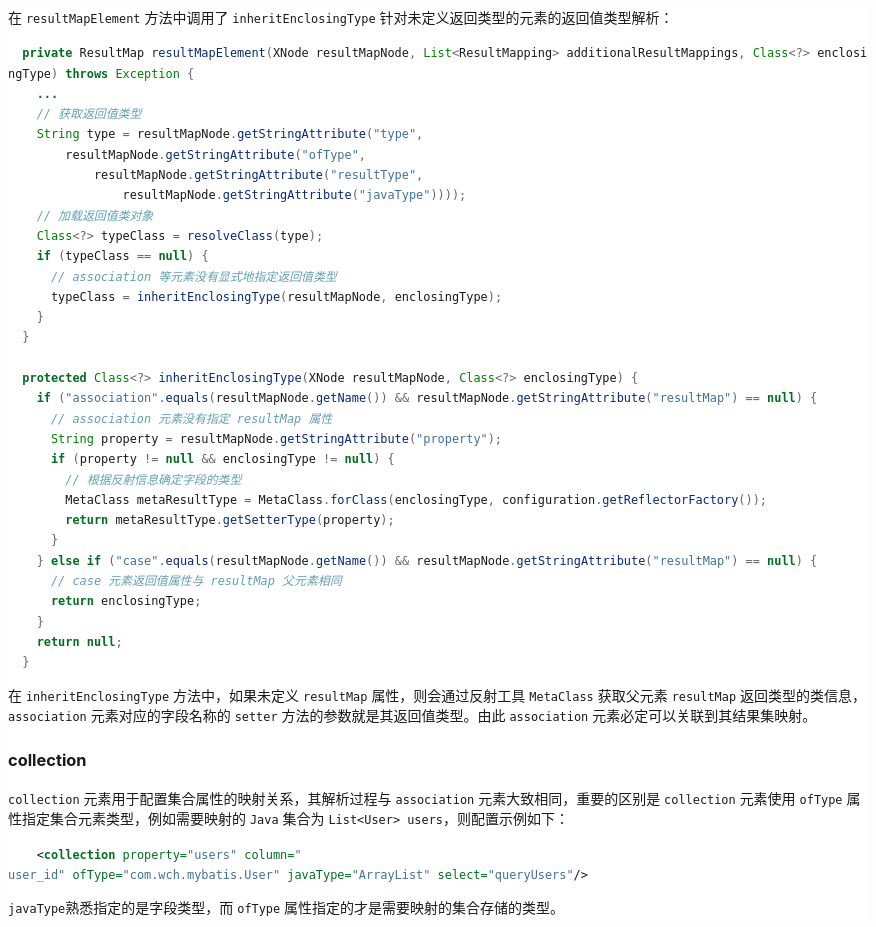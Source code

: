 在 `resultMapElement` 方法中调用了 `inheritEnclosingType` 针对未定义返回类型的元素的返回值类型解析：

```java
  private ResultMap resultMapElement(XNode resultMapNode, List<ResultMapping> additionalResultMappings, Class<?> enclosingType) throws Exception {
    ...
    // 获取返回值类型
    String type = resultMapNode.getStringAttribute("type",
        resultMapNode.getStringAttribute("ofType",
            resultMapNode.getStringAttribute("resultType",
                resultMapNode.getStringAttribute("javaType"))));
    // 加载返回值类对象
    Class<?> typeClass = resolveClass(type);
    if (typeClass == null) {
      // association 等元素没有显式地指定返回值类型
      typeClass = inheritEnclosingType(resultMapNode, enclosingType);
    }
  }

  protected Class<?> inheritEnclosingType(XNode resultMapNode, Class<?> enclosingType) {
    if ("association".equals(resultMapNode.getName()) && resultMapNode.getStringAttribute("resultMap") == null) {
      // association 元素没有指定 resultMap 属性
      String property = resultMapNode.getStringAttribute("property");
      if (property != null && enclosingType != null) {
        // 根据反射信息确定字段的类型
        MetaClass metaResultType = MetaClass.forClass(enclosingType, configuration.getReflectorFactory());
        return metaResultType.getSetterType(property);
      }
    } else if ("case".equals(resultMapNode.getName()) && resultMapNode.getStringAttribute("resultMap") == null) {
      // case 元素返回值属性与 resultMap 父元素相同
      return enclosingType;
    }
    return null;
  }
```

在 `inheritEnclosingType` 方法中，如果未定义 `resultMap` 属性，则会通过反射工具 `MetaClass` 获取父元素 `resultMap` 返回类型的类信息，`association` 元素对应的字段名称的 `setter` 方法的参数就是其返回值类型。由此 `association` 元素必定可以关联到其结果集映射。

### collection

`collection` 元素用于配置集合属性的映射关系，其解析过程与 `association` 元素大致相同，重要的区别是 `collection` 元素使用 `ofType` 属性指定集合元素类型，例如需要映射的 `Java` 集合为 `List<User> users`，则配置示例如下：

```xml
	<collection property="users" column="
user_id" ofType="com.wch.mybatis.User" javaType="ArrayList" select="queryUsers"/>
```

`javaType`熟悉指定的是字段类型，而 `ofType` 属性指定的才是需要映射的集合存储的类型。
